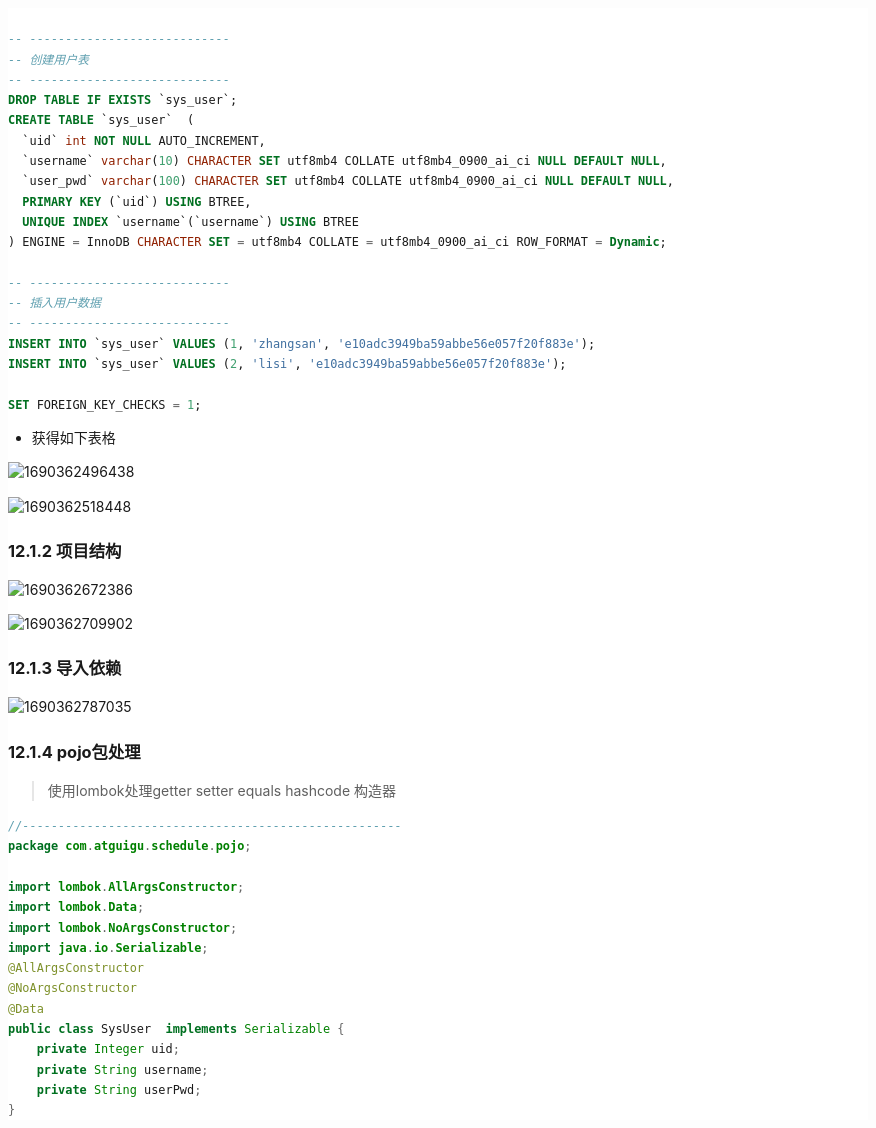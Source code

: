 ```sql

-- ----------------------------
-- 创建用户表
-- ----------------------------
DROP TABLE IF EXISTS `sys_user`;
CREATE TABLE `sys_user`  (
  `uid` int NOT NULL AUTO_INCREMENT,
  `username` varchar(10) CHARACTER SET utf8mb4 COLLATE utf8mb4_0900_ai_ci NULL DEFAULT NULL,
  `user_pwd` varchar(100) CHARACTER SET utf8mb4 COLLATE utf8mb4_0900_ai_ci NULL DEFAULT NULL,
  PRIMARY KEY (`uid`) USING BTREE,
  UNIQUE INDEX `username`(`username`) USING BTREE
) ENGINE = InnoDB CHARACTER SET = utf8mb4 COLLATE = utf8mb4_0900_ai_ci ROW_FORMAT = Dynamic;

-- ----------------------------
-- 插入用户数据
-- ----------------------------
INSERT INTO `sys_user` VALUES (1, 'zhangsan', 'e10adc3949ba59abbe56e057f20f883e');
INSERT INTO `sys_user` VALUES (2, 'lisi', 'e10adc3949ba59abbe56e057f20f883e');

SET FOREIGN_KEY_CHECKS = 1;

```

- 获得如下表格

![1690362496438](../../../../BaiduNetdiskDownload/images/1690362496438.png)

![1690362518448](../../../../BaiduNetdiskDownload/images/1690362518448.png)





### 12.1.2 项目结构

![1690362672386](../../../../BaiduNetdiskDownload/images/1690362672386.png)

![1690362709902](../../../../BaiduNetdiskDownload/images/1690362709902.png)



### 12.1.3 导入依赖

![1690362787035](../../../../BaiduNetdiskDownload/images/1690362787035.png)



### 12.1.4 pojo包处理

> 使用lombok处理getter setter equals hashcode 构造器 

```java
//-----------------------------------------------------
package com.atguigu.schedule.pojo;

import lombok.AllArgsConstructor;
import lombok.Data;
import lombok.NoArgsConstructor;
import java.io.Serializable;
@AllArgsConstructor
@NoArgsConstructor
@Data
public class SysUser  implements Serializable {
    private Integer uid;
    private String username;
    private String userPwd;
}
```